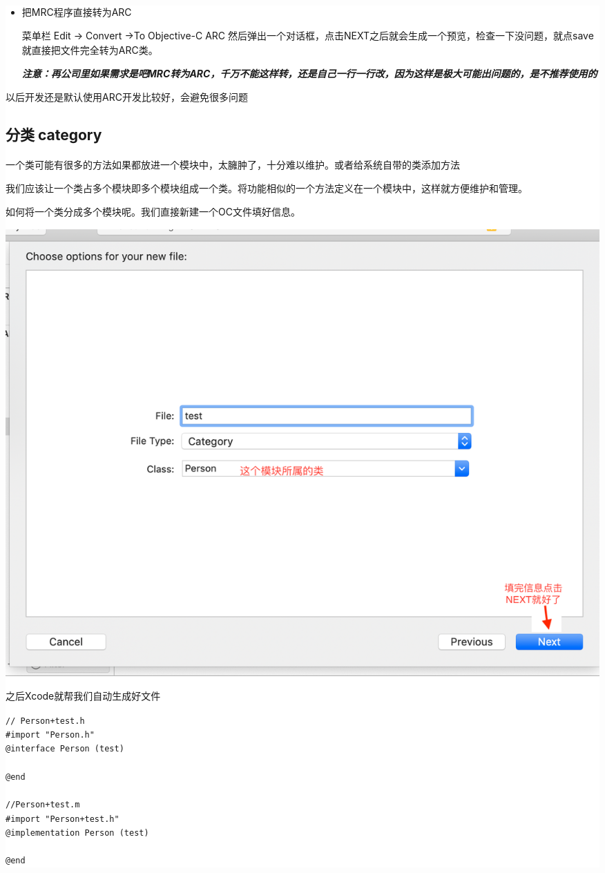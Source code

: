 - 把MRC程序直接转为ARC

  菜单栏 Edit -> Convert ->To Objective-C ARC 然后弹出一个对话框，点击NEXT之后就会生成一个预览，检查一下没问题，就点save就直接把文件完全转为ARC类。

  ***注意：再公司里如果需求是吧MRC转为ARC，千万不能这样转，还是自己一行一行改，因为这样是极大可能出问题的，是不推荐使用的***

以后开发还是默认使用ARC开发比较好，会避免很多问题

## 分类 category

一个类可能有很多的方法如果都放进一个模块中，太臃肿了，十分难以维护。或者给系统自带的类添加方法

我们应该让一个类占多个模块即多个模块组成一个类。将功能相似的一个方法定义在一个模块中，这样就方便维护和管理。

如何将一个类分成多个模块呢。我们直接新建一个OC文件填好信息。

![](./6.png)

之后Xcode就帮我们自动生成好文件

```objc
// Person+test.h
#import "Person.h"
@interface Person (test)

@end

//Person+test.m
#import "Person+test.h"
@implementation Person (test)

@end
```
